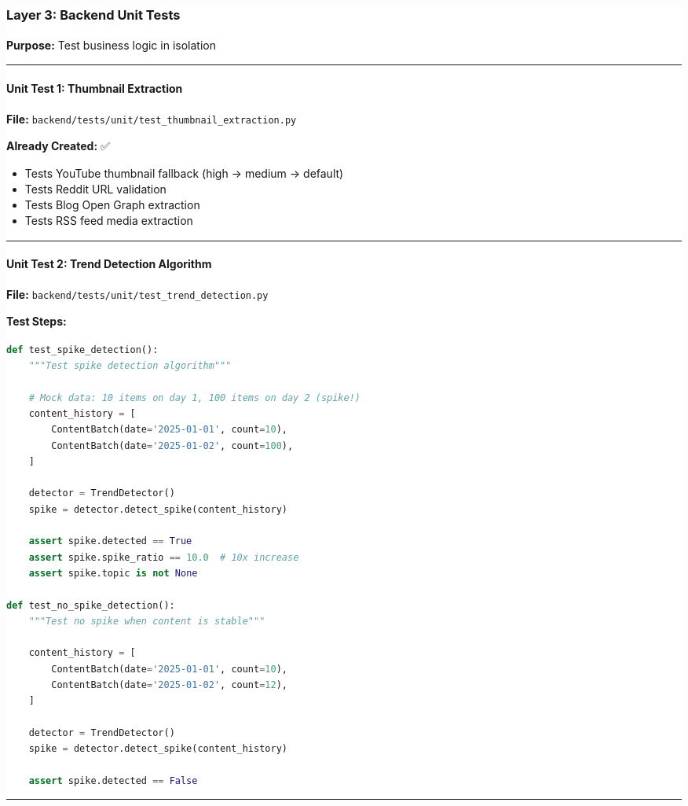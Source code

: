
### **Layer 3: Backend Unit Tests**

**Purpose:** Test business logic in isolation

---

#### **Unit Test 1: Thumbnail Extraction**

**File:** `backend/tests/unit/test_thumbnail_extraction.py`

**Already Created:** ✅
- Tests YouTube thumbnail fallback (high → medium → default)
- Tests Reddit URL validation
- Tests Blog Open Graph extraction
- Tests RSS feed media extraction

---

#### **Unit Test 2: Trend Detection Algorithm**

**File:** `backend/tests/unit/test_trend_detection.py`

**Test Steps:**
```python
def test_spike_detection():
    """Test spike detection algorithm"""

    # Mock data: 10 items on day 1, 100 items on day 2 (spike!)
    content_history = [
        ContentBatch(date='2025-01-01', count=10),
        ContentBatch(date='2025-01-02', count=100),
    ]

    detector = TrendDetector()
    spike = detector.detect_spike(content_history)

    assert spike.detected == True
    assert spike.spike_ratio == 10.0  # 10x increase
    assert spike.topic is not None

def test_no_spike_detection():
    """Test no spike when content is stable"""

    content_history = [
        ContentBatch(date='2025-01-01', count=10),
        ContentBatch(date='2025-01-02', count=12),
    ]

    detector = TrendDetector()
    spike = detector.detect_spike(content_history)

    assert spike.detected == False
```

---
